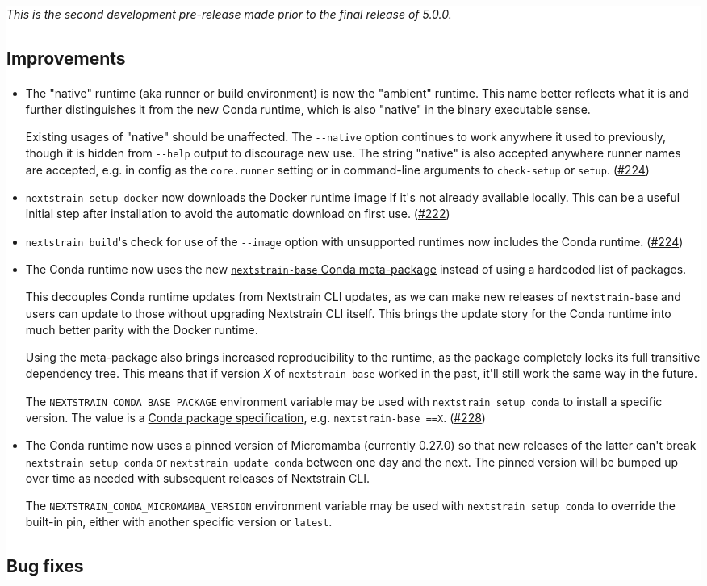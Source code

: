 _This is the second development pre-release made prior to the final release of 5.0.0._

## Improvements

* The "native" runtime (aka runner or build environment) is now the "ambient"
  runtime.  This name better reflects what it is and further distinguishes it
  from the new Conda runtime, which is also "native" in the binary executable
  sense.

  Existing usages of "native" should be unaffected.  The `--native` option
  continues to work anywhere it used to previously, though it is hidden from
  `--help` output to discourage new use.  The string "native" is also accepted
  anywhere runner names are accepted, e.g. in config as the `core.runner`
  setting or in command-line arguments to `check-setup` or `setup`.
  ([#224](https://github.com/nextstrain/cli/pull/224))

* `nextstrain setup docker` now downloads the Docker runtime image if it's not
  already available locally.  This can be a useful initial step after
  installation to avoid the automatic download on first use.
  ([#222](https://github.com/nextstrain/cli/pull/222))

* `nextstrain build`'s check for use of the `--image` option with unsupported
  runtimes now includes the Conda runtime.
  ([#224](https://github.com/nextstrain/cli/pull/224))

* The Conda runtime now uses the new [`nextstrain-base` Conda
  meta-package](https://anaconda.org/Nextstrain/nextstrain-base) instead of
  using a hardcoded list of packages.

  This decouples Conda runtime updates from Nextstrain CLI updates, as we can
  make new releases of `nextstrain-base` and users can update to those without
  upgrading Nextstrain CLI itself.  This brings the update story for the Conda
  runtime into much better parity with the Docker runtime.

  Using the meta-package also brings increased reproducibility to the runtime,
  as the package completely locks its full transitive dependency tree.  This
  means that if version _X_ of `nextstrain-base` worked in the past, it'll
  still work the same way in the future.

  The `NEXTSTRAIN_CONDA_BASE_PACKAGE` environment variable may be used with
  `nextstrain setup conda` to install a specific version.  The value is a
  [Conda package specification][], e.g. `nextstrain-base ==X`.
  ([#228](https://github.com/nextstrain/cli/pull/228))

* The Conda runtime now uses a pinned version of Micromamba (currently 0.27.0)
  so that new releases of the latter can't break `nextstrain setup conda` or
  `nextstrain update conda` between one day and the next.  The pinned version
  will be bumped up over time as needed with subsequent releases of Nextstrain
  CLI.

  The `NEXTSTRAIN_CONDA_MICROMAMBA_VERSION` environment variable may be used
  with `nextstrain setup conda` to override the built-in pin, either with
  another specific version or `latest`.

[Conda package specification]: https://docs.conda.io/projects/conda/en/latest/user-guide/concepts/pkg-specs.html#package-match-specifications

## Bug fixes


[`NEXTSTRAIN_CONDA_CHANNEL_ALIAS`]: https://docs.nextstrain.org/projects/cli/en/10.1.0/runtimes/conda/#envvar-NEXTSTRAIN_CONDA_CHANNEL_ALIAS
[`channel_alias` Conda config setting]: https://docs.conda.io/projects/conda/en/latest/user-guide/configuration/settings.html#set-ch-alias
[`NEXTSTRAIN_CONDA_MICROMAMBA_URL`]: https://docs.nextstrain.org/projects/cli/en/10.1.0/runtimes/conda/#envvar-NEXTSTRAIN_CONDA_MICROMAMBA_URL
[#407]: https://github.com/nextstrain/cli/pull/407
[`nextstrain run`]: https://docs.nextstrain.org/projects/cli/en/10.0.0/commands/run/
[User-Agent header]: https://en.wikipedia.org/wiki/User-Agent_header
[`--augur`]: https://docs.nextstrain.org/projects/cli/en/9.0.0/commands/build/#cmdoption-nextstrain-build-augur
[`--auspice`]: https://docs.nextstrain.org/projects/cli/en/9.0.0/commands/build/#cmdoption-nextstrain-build-auspice
[#419]: https://github.com/nextstrain/cli/pull/419
[`--exclude-from-upload`]: https://docs.nextstrain.org/projects/cli/en/8.4.0/commands/build/#cmdoption-nextstrain-build-exclude-from-upload
[`--exclude-from-download`]: https://docs.nextstrain.org/projects/cli/en/8.4.0/commands/build/#cmdoption-nextstrain-build-exclude-from-download
[`--download`]: https://docs.nextstrain.org/projects/cli/en/8.4.0/commands/build/#cmdoption-nextstrain-build-download
[containerized]: https://docs.nextstrain.org/projects/cli/en/8.2.0/runtimes/#comparison
[development overlay option]: https://docs.nextstrain.org/projects/cli/en/8.2.0/commands/build/#development-options-for-docker
[#308]: https://github.com/nextstrain/cli/pull/308
[#303]: https://github.com/nextstrain/cli/pull/303
[#283]: https://github.com/nextstrain/cli/pull/283
[#253]: https://github.com/nextstrain/cli/pull/253
[#250]: https://github.com/nextstrain/cli/pull/250
[#240]: https://github.com/nextstrain/cli/pull/240
[#218]: https://github.com/nextstrain/cli/pull/218
[#207]: https://github.com/nextstrain/cli/pull/207